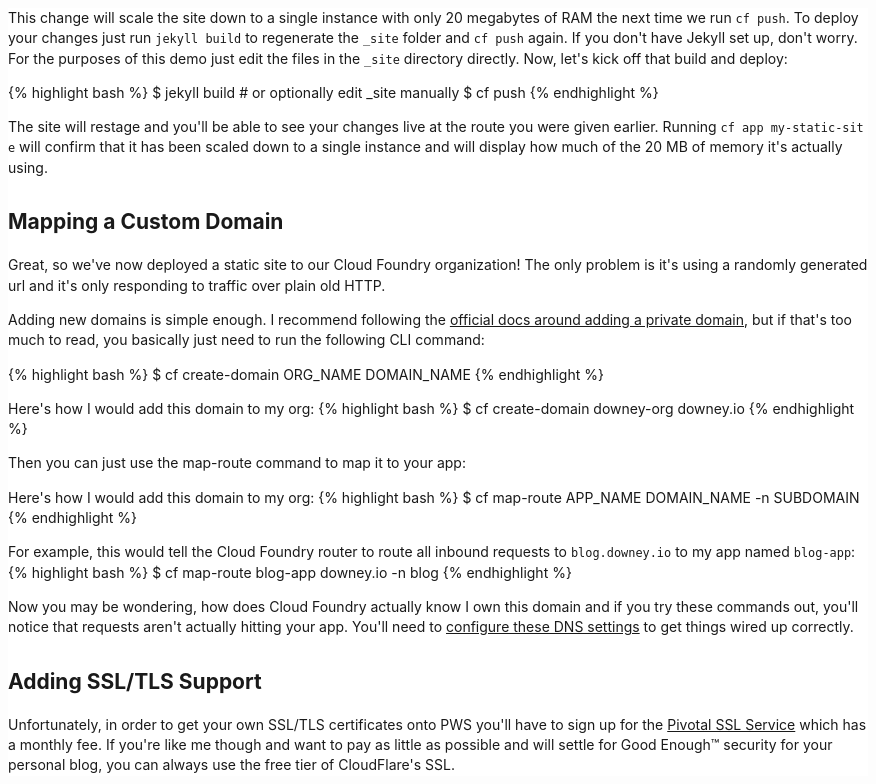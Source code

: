 This change will scale the site down to a single instance with only 20 megabytes of RAM the next time we run `cf push`. To deploy your changes just run `jekyll build` to regenerate the `_site` folder and `cf push` again. If you don't have Jekyll set up, don't worry.  For the purposes of this demo just edit the files in the `_site` directory directly. Now, let's kick off that build and deploy:

{% highlight bash %}
$ jekyll build # or optionally edit _site manually
$ cf push
{% endhighlight %}

The site will restage and you'll be able to see your changes live at the route you were given earlier. Running `cf app my-static-site` will confirm that it has been scaled down to a single instance and will display how much of the 20 MB of memory it's actually using.

## Mapping a Custom Domain

Great, so we've now deployed a static site to our Cloud Foundry organization! The only problem is it's using a randomly generated url and it's only responding to traffic over plain old HTTP.

Adding new domains is simple enough. I recommend following the [official docs around adding a private domain](https://docs.run.pivotal.io/devguide/deploy-apps/routes-domains.html#private-domains), but if that's too much to read, you basically just need to run the following CLI command:

{% highlight bash %}
$ cf create-domain ORG_NAME DOMAIN_NAME
{% endhighlight %}

Here's how I would add this domain to my org:
{% highlight bash %}
$ cf create-domain downey-org downey.io
{% endhighlight %}

Then you can just use the map-route command to map it to your app:

Here's how I would add this domain to my org:
{% highlight bash %}
$ cf map-route APP_NAME DOMAIN_NAME -n SUBDOMAIN
{% endhighlight %}

For example, this would tell the Cloud Foundry router to route all inbound requests to `blog.downey.io` to my app named `blog-app`:
{% highlight bash %}
$ cf map-route blog-app downey.io -n blog
{% endhighlight %}

Now you may be wondering, how does Cloud Foundry actually know I own this domain and if you try these commands out, you'll notice that requests aren't actually hitting your app. You'll need to [configure these DNS settings](https://docs.run.pivotal.io/devguide/deploy-apps/routes-domains.html#domains-dns) to get things wired up correctly.

## Adding SSL/TLS Support
Unfortunately, in order to get your own SSL/TLS certificates onto PWS you'll have to sign up for the [Pivotal SSL Service](https://docs.run.pivotal.io/marketplace/pivotal-ssl.html) which has a monthly fee. If you're like me though and want to pay as little as possible and will settle for Good Enough™ security for your personal blog, you can always use the free tier of CloudFlare's SSL.
